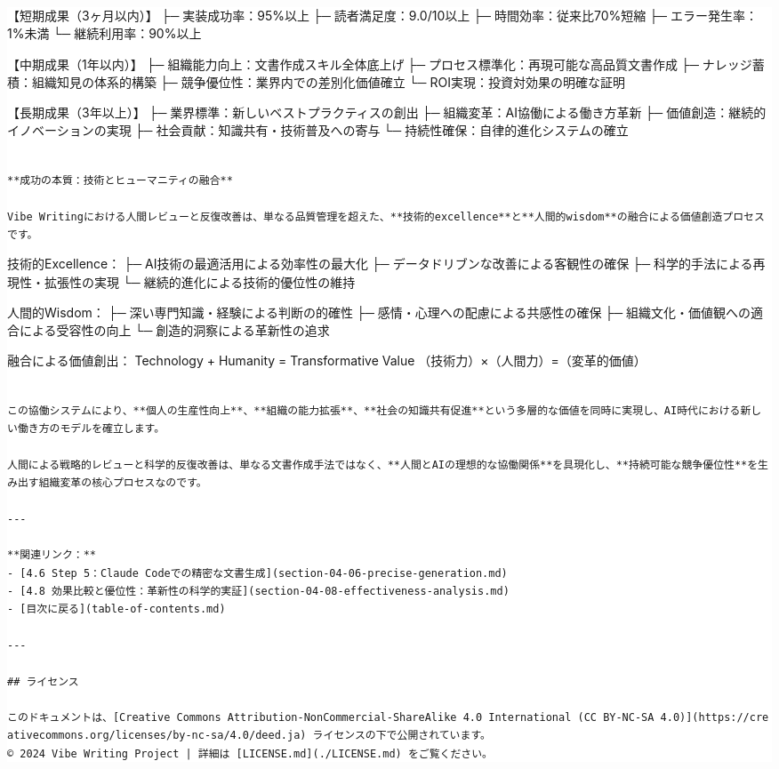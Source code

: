 【短期成果（3ヶ月以内）】
├─ 実装成功率：95%以上
├─ 読者満足度：9.0/10以上
├─ 時間効率：従来比70%短縮
├─ エラー発生率：1%未満
└─ 継続利用率：90%以上

【中期成果（1年以内）】
├─ 組織能力向上：文書作成スキル全体底上げ
├─ プロセス標準化：再現可能な高品質文書作成
├─ ナレッジ蓄積：組織知見の体系的構築
├─ 競争優位性：業界内での差別化価値確立
└─ ROI実現：投資対効果の明確な証明

【長期成果（3年以上）】
├─ 業界標準：新しいベストプラクティスの創出
├─ 組織変革：AI協働による働き方革新
├─ 価値創造：継続的イノベーションの実現
├─ 社会貢献：知識共有・技術普及への寄与
└─ 持続性確保：自律的進化システムの確立
```

**成功の本質：技術とヒューマニティの融合**

Vibe Writingにおける人間レビューと反復改善は、単なる品質管理を超えた、**技術的excellence**と**人間的wisdom**の融合による価値創造プロセスです。

```
技術的Excellence：
├─ AI技術の最適活用による効率性の最大化
├─ データドリブンな改善による客観性の確保
├─ 科学的手法による再現性・拡張性の実現
└─ 継続的進化による技術的優位性の維持

人間的Wisdom：
├─ 深い専門知識・経験による判断の的確性
├─ 感情・心理への配慮による共感性の確保
├─ 組織文化・価値観への適合による受容性の向上
└─ 創造的洞察による革新性の追求

融合による価値創出：
Technology + Humanity = Transformative Value
（技術力）×（人間力）=（変革的価値）
```

この協働システムにより、**個人の生産性向上**、**組織の能力拡張**、**社会の知識共有促進**という多層的な価値を同時に実現し、AI時代における新しい働き方のモデルを確立します。

人間による戦略的レビューと科学的反復改善は、単なる文書作成手法ではなく、**人間とAIの理想的な協働関係**を具現化し、**持続可能な競争優位性**を生み出す組織変革の核心プロセスなのです。

---

**関連リンク：**
- [4.6 Step 5：Claude Codeでの精密な文書生成](section-04-06-precise-generation.md)
- [4.8 効果比較と優位性：革新性の科学的実証](section-04-08-effectiveness-analysis.md)
- [目次に戻る](table-of-contents.md)

---

## ライセンス

このドキュメントは、[Creative Commons Attribution-NonCommercial-ShareAlike 4.0 International (CC BY-NC-SA 4.0)](https://creativecommons.org/licenses/by-nc-sa/4.0/deed.ja) ライセンスの下で公開されています。  
© 2024 Vibe Writing Project | 詳細は [LICENSE.md](./LICENSE.md) をご覧ください。